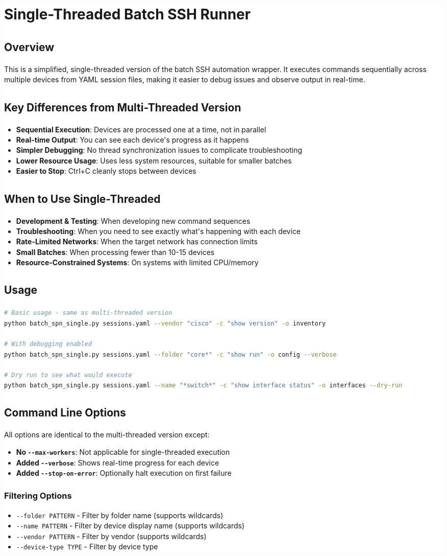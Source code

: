 # Single-Threaded Batch SSH Runner

## Overview

This is a simplified, single-threaded version of the batch SSH automation wrapper. It executes commands sequentially across multiple devices from YAML session files, making it easier to debug issues and observe output in real-time.

## Key Differences from Multi-Threaded Version

- **Sequential Execution**: Devices are processed one at a time, not in parallel
- **Real-time Output**: You can see each device's progress as it happens
- **Simpler Debugging**: No thread synchronization issues to complicate troubleshooting
- **Lower Resource Usage**: Uses less system resources, suitable for smaller batches
- **Easier to Stop**: Ctrl+C cleanly stops between devices

## When to Use Single-Threaded

- **Development & Testing**: When developing new command sequences
- **Troubleshooting**: When you need to see exactly what's happening with each device
- **Rate-Limited Networks**: When the target network has connection limits
- **Small Batches**: When processing fewer than 10-15 devices
- **Resource-Constrained Systems**: On systems with limited CPU/memory

## Usage

```bash
# Basic usage - same as multi-threaded version
python batch_spn_single.py sessions.yaml --vendor "cisco" -c "show version" -o inventory

# With debugging enabled
python batch_spn_single.py sessions.yaml --folder "core*" -c "show run" -o config --verbose

# Dry run to see what would execute
python batch_spn_single.py sessions.yaml --name "*switch*" -c "show interface status" -o interfaces --dry-run
```

## Command Line Options

All options are identical to the multi-threaded version except:
- **No `--max-workers`**: Not applicable for single-threaded execution
- **Added `--verbose`**: Shows real-time progress for each device
- **Added `--stop-on-error`**: Optionally halt execution on first failure

### Filtering Options
- `--folder PATTERN` - Filter by folder name (supports wildcards)
- `--name PATTERN` - Filter by device display name (supports wildcards)  
- `--vendor PATTERN` - Filter by vendor (supports wildcards)
- `--device-type TYPE` - Filter by device type
